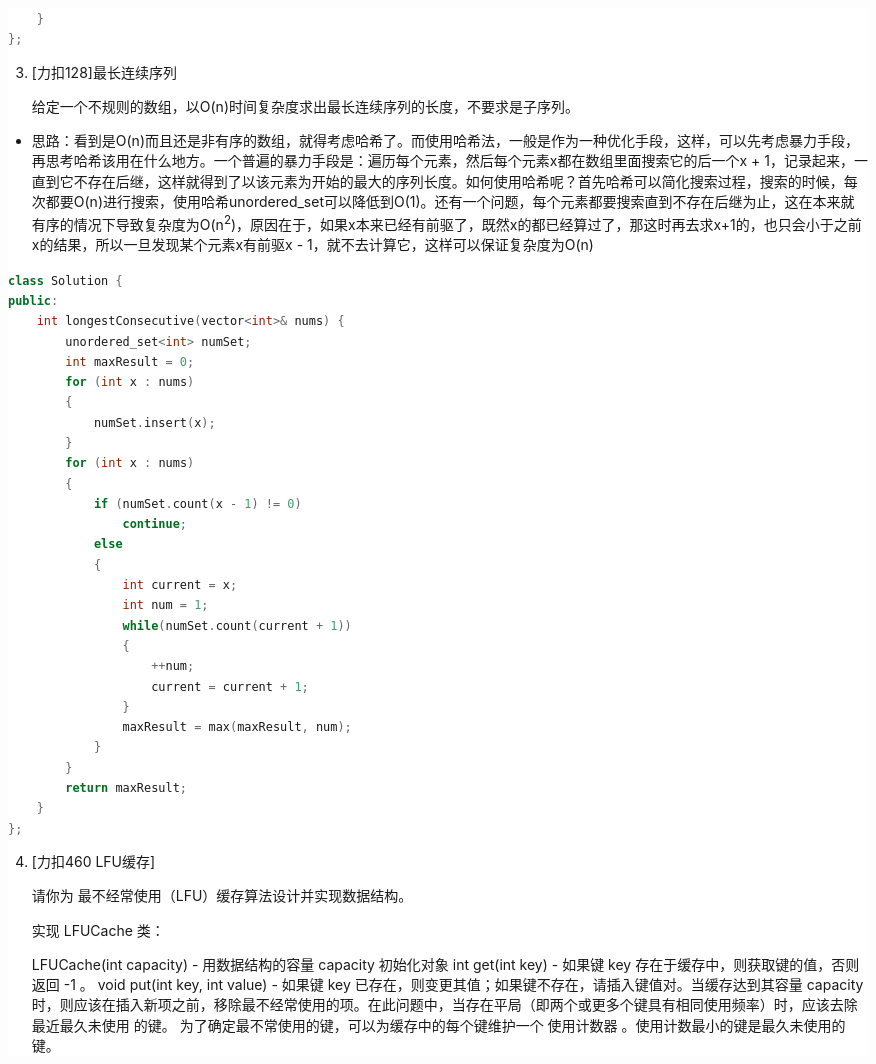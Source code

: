 ```c++
    }
};
```

3. [力扣128]最长连续序列

   给定一个不规则的数组，以O(n)时间复杂度求出最长连续序列的长度，不要求是子序列。

+ 思路：看到是O(n)而且还是非有序的数组，就得考虑哈希了。而使用哈希法，一般是作为一种优化手段，这样，可以先考虑暴力手段，再思考哈希该用在什么地方。一个普遍的暴力手段是：遍历每个元素，然后每个元素x都在数组里面搜索它的后一个x + 1，记录起来，一直到它不存在后继，这样就得到了以该元素为开始的最大的序列长度。如何使用哈希呢？首先哈希可以简化搜索过程，搜索的时候，每次都要O(n)进行搜索，使用哈希unordered_set可以降低到O(1)。还有一个问题，每个元素都要搜索直到不存在后继为止，这在本来就有序的情况下导致复杂度为O(n<sup>2</sup>)，原因在于，如果x本来已经有前驱了，既然x的都已经算过了，那这时再去求x+1的，也只会小于之前x的结果，所以一旦发现某个元素x有前驱x - 1，就不去计算它，这样可以保证复杂度为O(n)

```c++
class Solution {
public:
    int longestConsecutive(vector<int>& nums) {
        unordered_set<int> numSet;
        int maxResult = 0;
        for (int x : nums)
        {
            numSet.insert(x);
        }
        for (int x : nums)
        {
            if (numSet.count(x - 1) != 0)
                continue;
            else
            {
                int current = x;
                int num = 1;
                while(numSet.count(current + 1))
                {
                    ++num;
                    current = current + 1;
                }
                maxResult = max(maxResult, num);
            }
        }
        return maxResult;
    }
};
```

4. [力扣460 LFU缓存]

   请你为 最不经常使用（LFU）缓存算法设计并实现数据结构。

   实现 LFUCache 类：

   LFUCache(int capacity) - 用数据结构的容量 capacity 初始化对象
   int get(int key) - 如果键 key 存在于缓存中，则获取键的值，否则返回 -1 。
   void put(int key, int value) - 如果键 key 已存在，则变更其值；如果键不存在，请插入键值对。当缓存达到其容量 capacity 时，则应该在插入新项之前，移除最不经常使用的项。在此问题中，当存在平局（即两个或更多个键具有相同使用频率）时，应该去除 最近最久未使用 的键。
   为了确定最不常使用的键，可以为缓存中的每个键维护一个 使用计数器 。使用计数最小的键是最久未使用的键。
